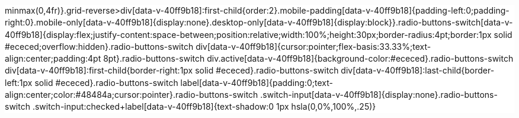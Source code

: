minmax(0,4fr)}.grid-reverse>div[data-v-40ff9b18]:first-child{order:2}.mobile-padding[data-v-40ff9b18]{padding-left:0;padding-right:0}.mobile-only[data-v-40ff9b18]{display:none}.desktop-only[data-v-40ff9b18]{display:block}}.radio-buttons-switch[data-v-40ff9b18]{display:flex;justify-content:space-between;position:relative;width:100%;height:30px;border-radius:4pt;border:1px solid #ececed;overflow:hidden}.radio-buttons-switch div[data-v-40ff9b18]{cursor:pointer;flex-basis:33.33%;text-align:center;padding:4pt 8pt}.radio-buttons-switch div.active[data-v-40ff9b18]{background-color:#ececed}.radio-buttons-switch div[data-v-40ff9b18]:first-child{border-right:1px solid #ececed}.radio-buttons-switch div[data-v-40ff9b18]:last-child{border-left:1px solid #ececed}.radio-buttons-switch label[data-v-40ff9b18]{padding:0;text-align:center;color:#48484a;cursor:pointer}.radio-buttons-switch .switch-input[data-v-40ff9b18]{display:none}.radio-buttons-switch .switch-input:checked+label[data-v-40ff9b18]{text-shadow:0 1px hsla(0,0%,100%,.25)}</style><style type="text/css">*[data-v-fce74b1e]{box-sizing:border-box}body[data-v-fce74b1e]{margin:0;padding:0;font-family:Space Grotesk,Arial,sans-serif;font-size:14px;-webkit-font-smoothing:antialiased;-moz-osx-font-smoothing:grayscale;color:#48484a}.section[data-v-fce74b1e]{width:100%;display:grid;justify-items:center}.section-content[data-v-fce74b1e]{width:100%;max-width:900px;padding:24pt 0}.symbol[data-v-fce74b1e]{margin-right:4pt}.owm-input[data-v-fce74b1e]{border:1px solid #ececed;border-radius:4pt;padding:4pt 8pt;color:#48484a;font-family:Space Grotesk,Arial,sans-serif;font-size:14px;appearance:none;-webkit-appearance:none;-moz-appearance:none}.owm-input[data-v-fce74b1e] ::-moz-placeholder{font-family:Space Grotesk,Arial,sans-serif;color:rgba(72,72,74,.33)}.owm-input[data-v-fce74b1e] ::placeholder{font-family:Space Grotesk,Arial,sans-serif;color:rgba(72,72,74,.33)}.owm-input[data-v-fce74b1e]:focus{border-color:rgba(72,72,74,.66);outline:none}.owm-input.error[data-v-fce74b1e]{border-color:#f95656}label[data-v-fce74b1e]{margin-bottom:0;font-weight:400}.button-round[data-v-fce74b1e],button.button-round[data-v-fce74b1e]{border-radius:16pt;padding:6pt 8pt;text-decoration:none;color:#48484a;cursor:pointer;border-style:none}.button-round[data-v-fce74b1e]:focus,.button-round[data-v-fce74b1e]:hover,button.button-round[data-v-fce74b1e]:focus,button.button-round[data-v-fce74b1e]:hover{outline:none;box-shadow:none;-webkit-box-shadow:none}.button-round.transparent[data-v-fce74b1e],button.button-round.transparent[data-v-fce74b1e]{border:1px solid rgba(72,72,74,.4)}.button-round.transparent[data-v-fce74b1e]:hover,button.button-round.transparent[data-v-fce74b1e]:hover{background-color:#f2f2f2;border-color:#f2f2f2}.button-round.white[data-v-fce74b1e],button.button-round.white[data-v-fce74b1e]{background-color:hsla(0,0%,95%,.4);border-color:hsla(0,0%,95%,.4)}.button-round.white[data-v-fce74b1e] :hover,button.button-round.white[data-v-fce74b1e] :hover{background-color:hsla(0,0%,95%,.6)}.button-round.dark[data-v-fce74b1e],button.button-round.dark[data-v-fce74b1e]{background-color:#48484a;border-color:#48484a;color:#f2f2f2}.button-round.dark[data-v-fce74b1e]:hover,button.button-round.dark[data-v-fce74b1e]:hover{background-color:rgba(72,72,74,.85);border-color:rgba(72,72,74,.85)}.sub[data-v-fce74b1e]{font-size:10px}.sub[data-v-fce74b1e],.sub-color[data-v-fce74b1e]{color:#8a8a8a}.blue[data-v-fce74b1e]{color:#78cbbf}.horizontal[data-v-fce74b1e]{display:flex;justify-content:space-between;align-items:center}.vertical[data-v-fce74b1e]{display:flex;flex-direction:column}.item-container[data-v-fce74b1e]{display:flex;align-items:center}.item-container .item[data-v-fce74b1e]{margin-right:16pt}input[type=text][data-v-fce74b1e]{-webkit-appearance:none;-moz-appearance:none;appearance:none}.no-scroller[data-v-fce74b1e]{scrollbar-width:none;-ms-overflow-style:none}.no-scroller[data-v-fce74b1e]::-webkit-scrollbar{width:0;height:0}.flat-link[data-v-fce74b1e]{text-decoration:underline;cursor:pointer;font-size:10px;color:#8a8a8a}.nowrap[data-v-fce74b1e]{white-space:nowrap;flex-wrap:nowrap}.bold[data-v-fce74b1e]{font-weight:700}.orange-side[data-v-fce74b1e]{border-left:1px solid #eb6e4b}.text-container[data-v-fce74b1e]{max-width:400px}.mobile-padding[data-v-fce74b1e]{padding-left:8pt;padding-right:8pt}.mobile-only[data-v-fce74b1e]{display:block}.desktop-only[data-v-fce74b1e]{display:none}.grid-container[data-v-fce74b1e]{display:grid;grid-gap:16pt}.grid-4-5[data-v-fce74b1e],.grid-5-4[data-v-fce74b1e]{grid-template-columns:minmax(0,1fr)}h2[data-v-fce74b1e]{font-size:25px}h2[data-v-fce74b1e],h3[data-v-fce74b1e]{font-weight:700}h3[data-v-fce74b1e]{font-size:18px}.black-stripe[data-v-fce74b1e]{background-color:#48484a;color:#fff;font-size:10px;font-weight:700;height:22px;line-height:22px;padding-left:8pt;padding-right:16pt;position:relative;max-width:calc(100% - 11px);display:inline-block;white-space:nowrap}.black-stripe[data-v-fce74b1e]:after{position:absolute;content:"";right:-11px;top:0;width:0;height:0;border-top:11px solid transparent;border-bottom:11px solid transparent;border-left:11px solid #48484a}.orange-text[data-v-fce74b1e]{color:#eb6e4b}.standard-padding[data-v-fce74b1e]{padding-left:16pt;padding-right:16pt}@media screen and (min-width:768px){.grid-1-1[data-v-fce74b1e]{grid-template-columns:repeat(2,1fr);grid-template-columns:minmax(0,1fr) minmax(0,1fr)}.grid-4-5[data-v-fce74b1e]{grid-template-columns:3fr 5fr;grid-template-columns:minmax(0,3fr) minmax(0,5fr)}.grid-5-4[data-v-fce74b1e]{grid-template-columns:5fr 4fr;grid-template-columns:minmax(0,5fr)